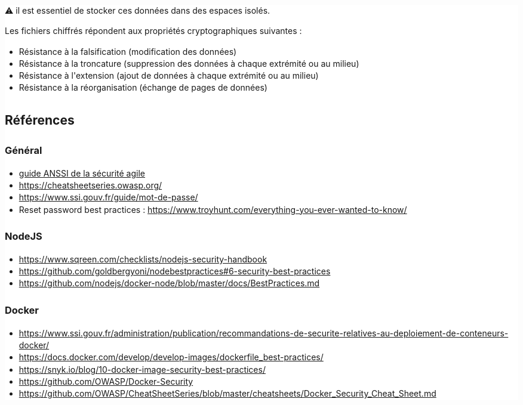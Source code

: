 :warning: il est essentiel de stocker ces données dans des espaces isolés.

Les fichiers chiffrés répondent aux propriétés cryptographiques suivantes :

- Résistance à la falsification (modification des données)
- Résistance à la troncature (suppression des données à chaque extrémité ou au
  milieu)
- Résistance à l'extension (ajout de données à chaque extrémité ou au milieu)
- Résistance à la réorganisation (échange de pages de données)

## Références

### Général

- [guide ANSSI de la sécurité agile](https://www.ssi.gouv.fr/uploads/2018/11/guide-securite-numerique-agile-anssi-pa-v1.pdf)
- <https://cheatsheetseries.owasp.org/>
- <https://www.ssi.gouv.fr/guide/mot-de-passe/>
- Reset password best practices :
  <https://www.troyhunt.com/everything-you-ever-wanted-to-know/>

### NodeJS

- <https://www.sqreen.com/checklists/nodejs-security-handbook>
- <https://github.com/goldbergyoni/nodebestpractices#6-security-best-practices>
- <https://github.com/nodejs/docker-node/blob/master/docs/BestPractices.md>

### Docker

- <https://www.ssi.gouv.fr/administration/publication/recommandations-de-securite-relatives-au-deploiement-de-conteneurs-docker/>
- <https://docs.docker.com/develop/develop-images/dockerfile_best-practices/>
- <https://snyk.io/blog/10-docker-image-security-best-practices/>
- <https://github.com/OWASP/Docker-Security>
- <https://github.com/OWASP/CheatSheetSeries/blob/master/cheatsheets/Docker_Security_Cheat_Sheet.md>
